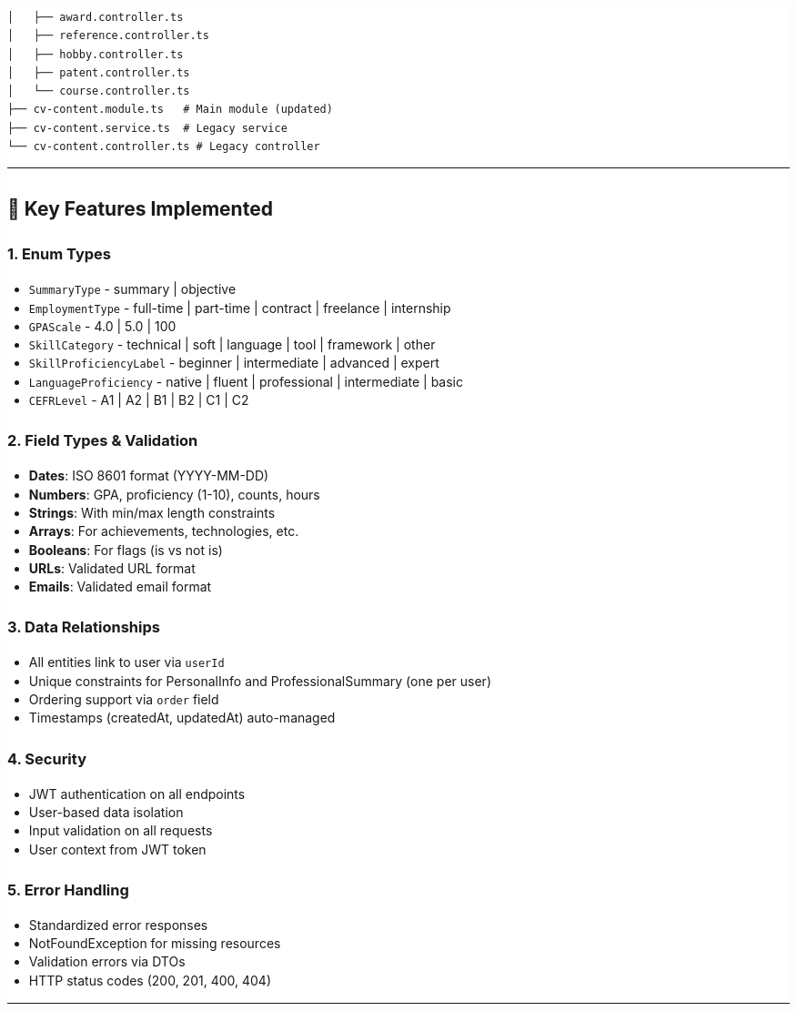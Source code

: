 ```
│   ├── award.controller.ts
│   ├── reference.controller.ts
│   ├── hobby.controller.ts
│   ├── patent.controller.ts
│   └── course.controller.ts
├── cv-content.module.ts   # Main module (updated)
├── cv-content.service.ts  # Legacy service
└── cv-content.controller.ts # Legacy controller
```

---

## 🔧 Key Features Implemented

### 1. **Enum Types**
- `SummaryType` - summary | objective
- `EmploymentType` - full-time | part-time | contract | freelance | internship
- `GPAScale` - 4.0 | 5.0 | 100
- `SkillCategory` - technical | soft | language | tool | framework | other
- `SkillProficiencyLabel` - beginner | intermediate | advanced | expert
- `LanguageProficiency` - native | fluent | professional | intermediate | basic
- `CEFRLevel` - A1 | A2 | B1 | B2 | C1 | C2

### 2. **Field Types & Validation**
- **Dates**: ISO 8601 format (YYYY-MM-DD)
- **Numbers**: GPA, proficiency (1-10), counts, hours
- **Strings**: With min/max length constraints
- **Arrays**: For achievements, technologies, etc.
- **Booleans**: For flags (is vs not is)
- **URLs**: Validated URL format
- **Emails**: Validated email format

### 3. **Data Relationships**
- All entities link to user via `userId`
- Unique constraints for PersonalInfo and ProfessionalSummary (one per user)
- Ordering support via `order` field
- Timestamps (createdAt, updatedAt) auto-managed

### 4. **Security**
- JWT authentication on all endpoints
- User-based data isolation
- Input validation on all requests
- User context from JWT token

### 5. **Error Handling**
- Standardized error responses
- NotFoundException for missing resources
- Validation errors via DTOs
- HTTP status codes (200, 201, 400, 404)

---
